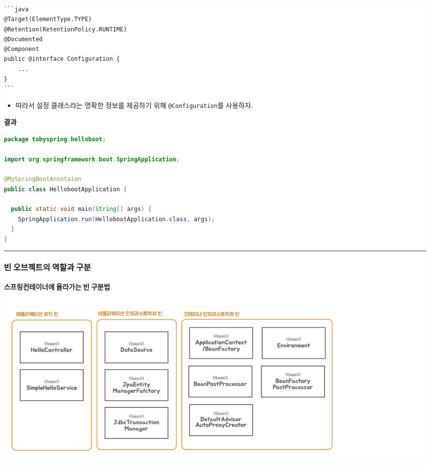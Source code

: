     ```java
    @Target(ElementType.TYPE)
    @Retention(RetentionPolicy.RUNTIME)
    @Documented
    @Component
    public @interface Configuration {
    	...
    }
    ```
    
- 따라서 설정 클래스라는 명확한 정보를 제공하기 위해 `@Configuration`를 사용하자.

**결과**

```java
package tobyspring.helloboot;

import org.springframework.boot.SpringApplication;

@MySpringBootAnnotaion
public class HellobootApplication {

  public static void main(String[] args) {
    SpringApplication.run(HellobootApplication.class, args);
  }
}
```

---

### 빈 오브젝트의 역할과 구분

**스프링컨테이너에 올라가는 빈 구분법**

<img src="img/Section6/10.34.03.png" width="80%">

